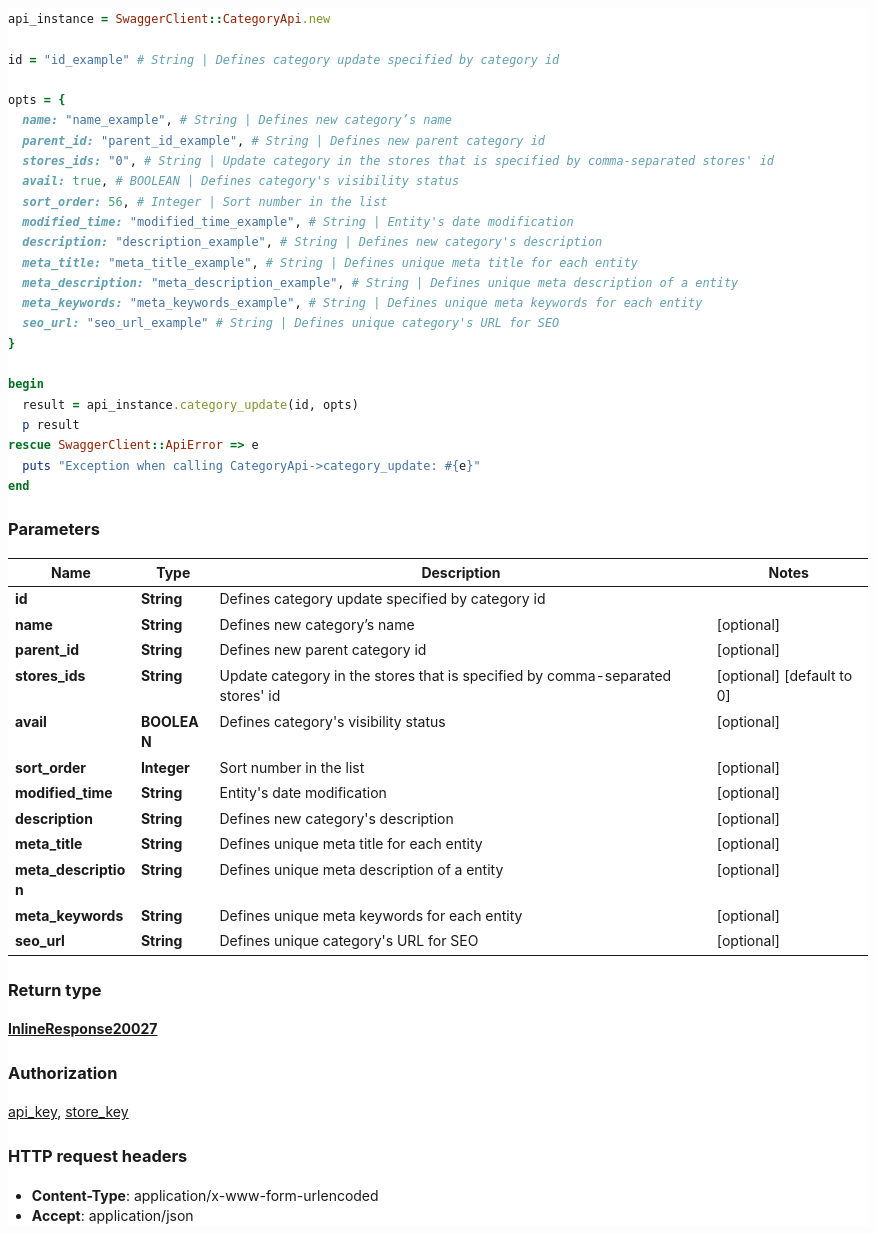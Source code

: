 ```ruby
api_instance = SwaggerClient::CategoryApi.new

id = "id_example" # String | Defines category update specified by category id

opts = { 
  name: "name_example", # String | Defines new category’s name
  parent_id: "parent_id_example", # String | Defines new parent category id
  stores_ids: "0", # String | Update category in the stores that is specified by comma-separated stores' id
  avail: true, # BOOLEAN | Defines category's visibility status
  sort_order: 56, # Integer | Sort number in the list
  modified_time: "modified_time_example", # String | Entity's date modification
  description: "description_example", # String | Defines new category's description
  meta_title: "meta_title_example", # String | Defines unique meta title for each entity
  meta_description: "meta_description_example", # String | Defines unique meta description of a entity
  meta_keywords: "meta_keywords_example", # String | Defines unique meta keywords for each entity
  seo_url: "seo_url_example" # String | Defines unique category's URL for SEO
}

begin
  result = api_instance.category_update(id, opts)
  p result
rescue SwaggerClient::ApiError => e
  puts "Exception when calling CategoryApi->category_update: #{e}"
end
```

### Parameters

Name | Type | Description  | Notes
------------- | ------------- | ------------- | -------------
 **id** | **String**| Defines category update specified by category id | 
 **name** | **String**| Defines new category’s name | [optional] 
 **parent_id** | **String**| Defines new parent category id | [optional] 
 **stores_ids** | **String**| Update category in the stores that is specified by comma-separated stores&#39; id | [optional] [default to 0]
 **avail** | **BOOLEAN**| Defines category&#39;s visibility status | [optional] 
 **sort_order** | **Integer**| Sort number in the list | [optional] 
 **modified_time** | **String**| Entity&#39;s date modification | [optional] 
 **description** | **String**| Defines new category&#39;s description | [optional] 
 **meta_title** | **String**| Defines unique meta title for each entity | [optional] 
 **meta_description** | **String**| Defines unique meta description of a entity | [optional] 
 **meta_keywords** | **String**| Defines unique meta keywords for each entity | [optional] 
 **seo_url** | **String**| Defines unique category&#39;s URL for SEO | [optional] 

### Return type

[**InlineResponse20027**](InlineResponse20027.md)

### Authorization

[api_key](../README.md#api_key), [store_key](../README.md#store_key)

### HTTP request headers

 - **Content-Type**: application/x-www-form-urlencoded
 - **Accept**: application/json



